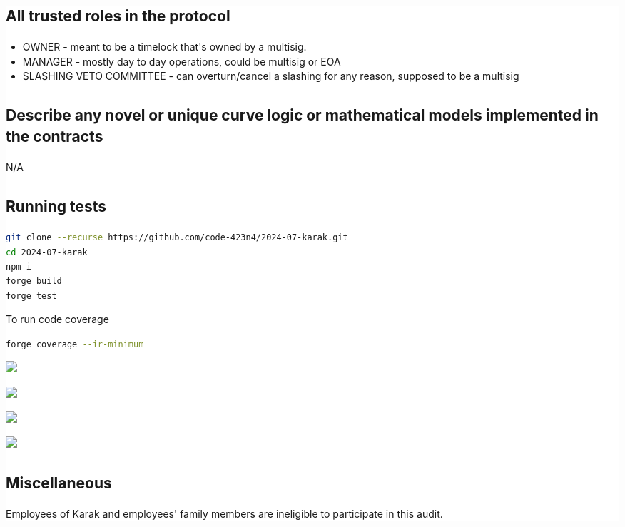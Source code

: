 ## All trusted roles in the protocol

- OWNER - meant to be a timelock that's owned by a multisig.
- MANAGER - mostly day to day operations, could be multisig or EOA
- SLASHING VETO COMMITTEE - can overturn/cancel a slashing for any reason, supposed to be a multisig

## Describe any novel or unique curve logic or mathematical models implemented in the contracts

N/A

## Running tests

```bash
git clone --recurse https://github.com/code-423n4/2024-07-karak.git
cd 2024-07-karak
npm i
forge build
forge test
```

To run code coverage

```bash
forge coverage --ir-minimum
```

![](https://github.com/code-423n4/2024-07-karak/blob/main/assets/348840226-cb54f722-4684-4858-9a18-3bf9cbca244e.png?raw=true)

![](https://github.com/code-423n4/2024-07-karak/blob/main/assets/348840347-eaefe6bb-93b4-4599-83d8-93b5879f1bac.png?raw=true)

![](https://github.com/code-423n4/2024-07-karak/blob/main/assets/348840426-72d0ac90-da12-424b-8928-2b00d9baaff0.png?raw=true)

![](https://github.com/code-423n4/2024-07-karak/blob/main/assets/348840470-f1253148-6127-4f6b-a130-8646c21e9f7b.png?raw=true)



## Miscellaneous

Employees of Karak and employees' family members are ineligible to participate in this audit.
